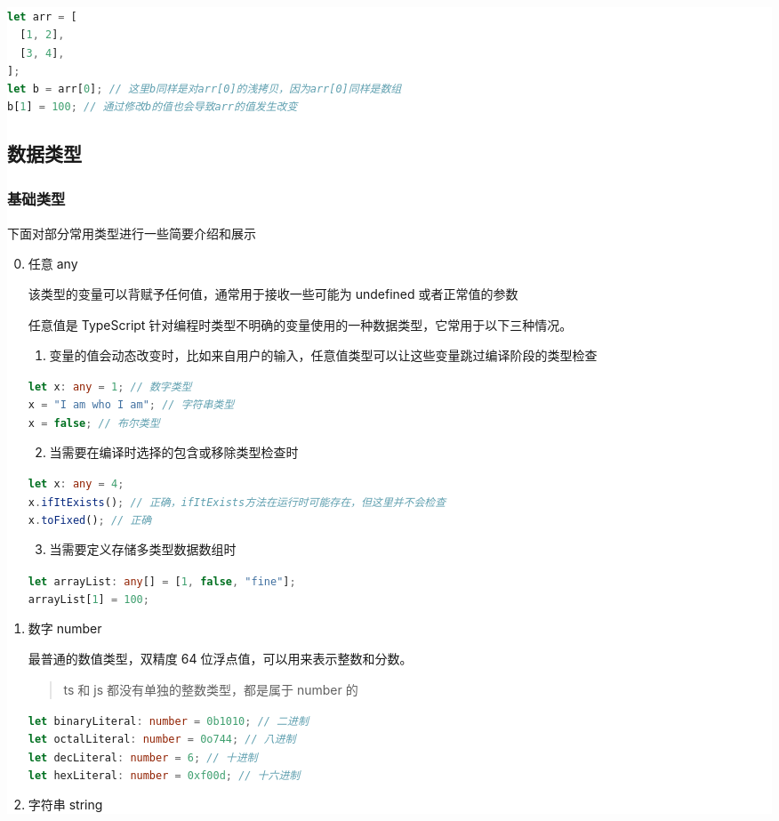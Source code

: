    ```typescript
   let arr = [
     [1, 2],
     [3, 4],
   ];
   let b = arr[0]; // 这里b同样是对arr[0]的浅拷贝，因为arr[0]同样是数组
   b[1] = 100; // 通过修改b的值也会导致arr的值发生改变
   ```

## 数据类型

### 基础类型

下面对部分常用类型进行一些简要介绍和展示

0. 任意 any

   该类型的变量可以背赋予任何值，通常用于接收一些可能为 undefined 或者正常值的参数

   任意值是 TypeScript 针对编程时类型不明确的变量使用的一种数据类型，它常用于以下三种情况。

   1. 变量的值会动态改变时，比如来自用户的输入，任意值类型可以让这些变量跳过编译阶段的类型检查

   ```typescript
   let x: any = 1; // 数字类型
   x = "I am who I am"; // 字符串类型
   x = false; // 布尔类型
   ```

   2. 当需要在编译时选择的包含或移除类型检查时

   ```typescript
   let x: any = 4;
   x.ifItExists(); // 正确，ifItExists方法在运行时可能存在，但这里并不会检查
   x.toFixed(); // 正确
   ```

   3. 当需要定义存储多类型数据数组时

   ```typescript
   let arrayList: any[] = [1, false, "fine"];
   arrayList[1] = 100;
   ```

1. 数字 number

   最普通的数值类型，双精度 64 位浮点值，可以用来表示整数和分数。

   > ts 和 js 都没有单独的整数类型，都是属于 number 的

   ```typescript
   let binaryLiteral: number = 0b1010; // 二进制
   let octalLiteral: number = 0o744; // 八进制
   let decLiteral: number = 6; // 十进制
   let hexLiteral: number = 0xf00d; // 十六进制
   ```

2. 字符串 string
